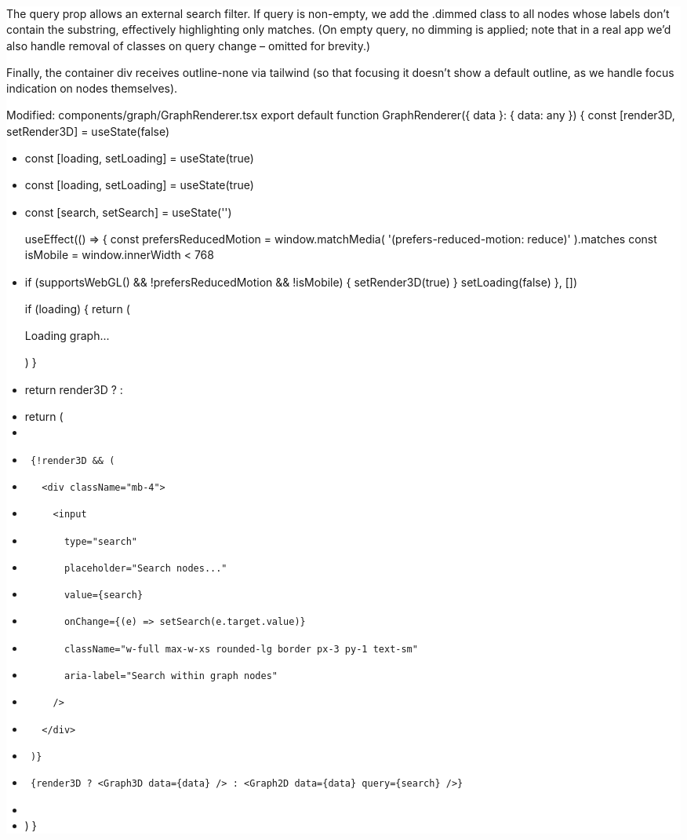 The query prop allows an external search filter. If query is non-empty, we add the .dimmed class to all nodes whose labels don’t contain the substring, effectively highlighting only matches. (On empty query, no dimming is applied; note that in a real app we’d also handle removal of classes on query change – omitted for brevity.)

Finally, the container div receives outline-none via tailwind (so that focusing it doesn’t show a default outline, as we handle focus indication on nodes themselves).

Modified: components/graph/GraphRenderer.tsx
 export default function GraphRenderer({ data }: { data: any }) {
   const [render3D, setRender3D] = useState(false)
-  const [loading, setLoading] = useState(true)
+  const [loading, setLoading] = useState(true)
+  const [search, setSearch] = useState('')
 
   useEffect(() => {
     const prefersReducedMotion = window.matchMedia(
       '(prefers-reduced-motion: reduce)'
     ).matches
     const isMobile = window.innerWidth < 768
-
     if (supportsWebGL() && !prefersReducedMotion && !isMobile) {
       setRender3D(true)
     }
     setLoading(false)
   }, [])
 
   if (loading) {
     return (
       <div className="flex items-center justify-center h-[70vh] rounded-2xl border">
         <div className="text-center">
           <div className="animate-spin rounded-full h-12 w-12 border-b-2 border-gray-900 mx-auto"></div>
           <p className="mt-4 text-gray-600">Loading graph...</p>
         </div>
       </div>
     )
   }
 
-  return render3D ? <Graph3D data={data} /> : <Graph2D data={data} />
+  return (
+    <div>
+      {!render3D && (
+        <div className="mb-4">
+          <input
+            type="search"
+            placeholder="Search nodes..."
+            value={search}
+            onChange={(e) => setSearch(e.target.value)}
+            className="w-full max-w-xs rounded-lg border px-3 py-1 text-sm"
+            aria-label="Search within graph nodes"
+          />
+        </div>
+      )}
+      {render3D ? <Graph3D data={data} /> : <Graph2D data={data} query={search} />}
+    </div>
+  )
 }
